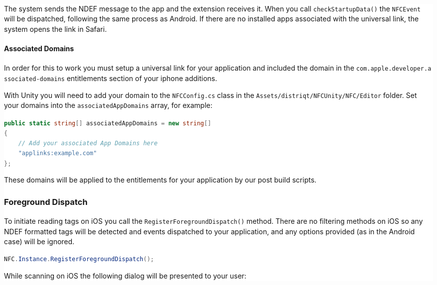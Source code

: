 The system sends the NDEF message to the app and the extension receives it. When you call `checkStartupData()` the `NFCEvent` will be dispatched, following the same process as Android. 
If there are no installed apps associated with the universal link, the system opens the link in Safari.



#### Associated Domains 

In order for this to work you must setup a universal link for your application and included the domain in the `com.apple.developer.associated-domains` entitlements section of your iphone additions.

With Unity you will need to add your domain to the `NFCConfig.cs` class in the `Assets/distriqt/NFCUnity/NFC/Editor` folder. Set your domains into the `associatedAppDomains` array, for example:

```csharp 
public static string[] associatedAppDomains = new string[] 
{
    // Add your associated App Domains here
    "applinks:example.com"
};
```

These domains will be applied to the entitlements for your application by our post build scripts.




### Foreground Dispatch

To initiate reading tags on iOS you call the `RegisterForegroundDispatch()` method. There are no filtering methods on iOS so any NDEF formatted tags will be detected and events dispatched to your application, and any options provided (as in the Android case) will be ignored.

```csharp 
NFC.Instance.RegisterForegroundDispatch();
```


While scanning on iOS the following dialog will be presented to your user: 
